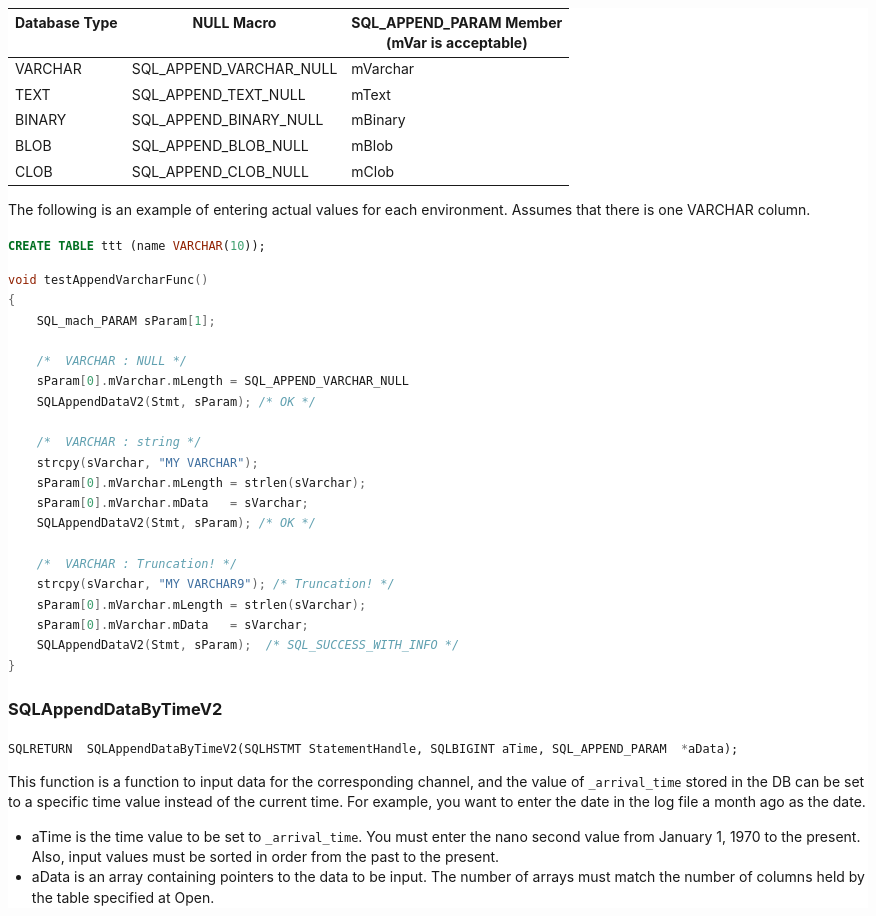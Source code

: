 |Database Type|NULL Macro|SQL_APPEND_PARAM Member<br>(mVar is acceptable)|
|--|--|--|
|VARCHAR|SQL_APPEND_VARCHAR_NULL|mVarchar|
|TEXT|SQL_APPEND_TEXT_NULL|mText|
|BINARY|SQL_APPEND_BINARY_NULL|mBinary|
|BLOB|SQL_APPEND_BLOB_NULL|mBlob|
|CLOB|SQL_APPEND_CLOB_NULL|mClob|

The following is an example of entering actual values for each environment. Assumes that there is one VARCHAR column.

```sql
CREATE TABLE ttt (name VARCHAR(10));
```

```c
void testAppendVarcharFunc()
{
    SQL_mach_PARAM sParam[1];
 
    /*  VARCHAR : NULL */
    sParam[0].mVarchar.mLength = SQL_APPEND_VARCHAR_NULL
    SQLAppendDataV2(Stmt, sParam); /* OK */
 
    /*  VARCHAR : string */
    strcpy(sVarchar, "MY VARCHAR");
    sParam[0].mVarchar.mLength = strlen(sVarchar);
    sParam[0].mVarchar.mData   = sVarchar;
    SQLAppendDataV2(Stmt, sParam); /* OK */
 
    /*  VARCHAR : Truncation! */
    strcpy(sVarchar, "MY VARCHAR9"); /* Truncation! */
    sParam[0].mVarchar.mLength = strlen(sVarchar);
    sParam[0].mVarchar.mData   = sVarchar;
    SQLAppendDataV2(Stmt, sParam);  /* SQL_SUCCESS_WITH_INFO */
}
```

### SQLAppendDataByTimeV2

```sql
SQLRETURN  SQLAppendDataByTimeV2(SQLHSTMT StatementHandle, SQLBIGINT aTime, SQL_APPEND_PARAM  *aData);
```

This function is a function to input data for the corresponding channel, and the value of `_arrival_time` stored in the DB can be set to a specific time value instead of the current time. For example, you want to enter the date in the log file a month ago as the date.

* aTime is the time value to be set to `_arrival_time`. You must enter the nano second value from January 1, 1970 to the present. Also, input values ​​must be sorted in order from the past to the present.
* aData is an array containing pointers to the data to be input. The number of arrays must match the number of columns held by the table specified at Open.
